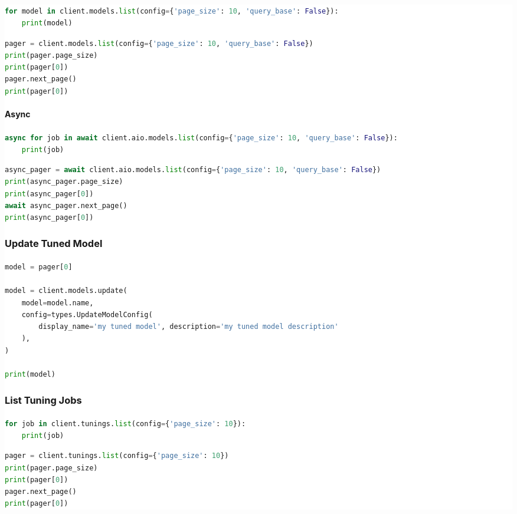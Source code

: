 ```python
for model in client.models.list(config={'page_size': 10, 'query_base': False}):
    print(model)
```

```python
pager = client.models.list(config={'page_size': 10, 'query_base': False})
print(pager.page_size)
print(pager[0])
pager.next_page()
print(pager[0])
```

#### Async

```python
async for job in await client.aio.models.list(config={'page_size': 10, 'query_base': False}):
    print(job)
```

```python
async_pager = await client.aio.models.list(config={'page_size': 10, 'query_base': False})
print(async_pager.page_size)
print(async_pager[0])
await async_pager.next_page()
print(async_pager[0])
```

### Update Tuned Model

```python
model = pager[0]

model = client.models.update(
    model=model.name,
    config=types.UpdateModelConfig(
        display_name='my tuned model', description='my tuned model description'
    ),
)

print(model)
```


### List Tuning Jobs

```python
for job in client.tunings.list(config={'page_size': 10}):
    print(job)
```

```python
pager = client.tunings.list(config={'page_size': 10})
print(pager.page_size)
print(pager[0])
pager.next_page()
print(pager[0])
```

